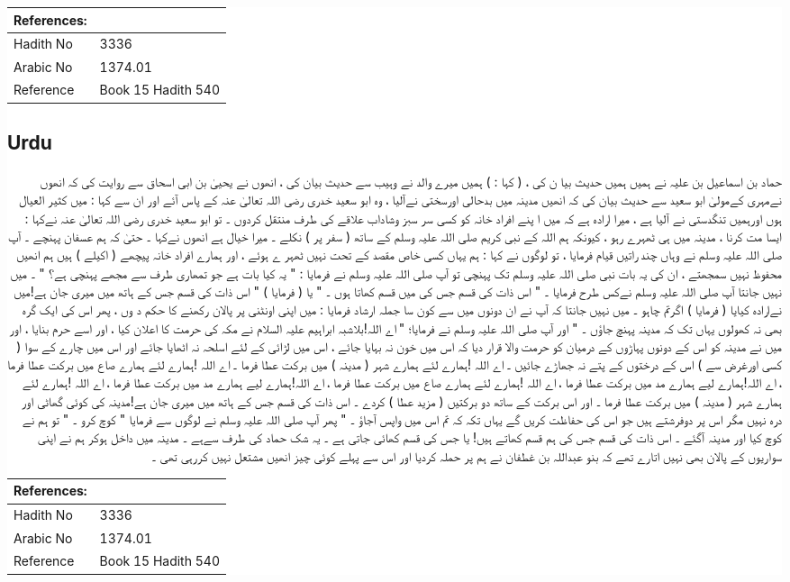 <div style={{backgroundColor:'#f8f9fa',padding:20, marginBottom: 10}}><table> <thead> <tr> <th>References:</th> <th></th> </tr> </thead> <tbody><tr><td>Hadith No</td><td>3336</td></tr><tr><td>Arabic No</td><td>1374.01</td></tr><tr><td>Reference</td><td>Book 15 Hadith 540</td></tr></tbody></table></div>

## Urdu


<div dir="rtl" lang="ur" style={{fontSize:'larger',backgroundColor:'#f8f9fa',padding:20}}>
حماد بن اسماعیل بن علیہ نے ہمیں ہمیں حدیث بیا ن کی ، ( کہا : ) ہمیں میرے والد نے وہیب سے حدیث بیان کی ، انھوں نے یحییٰ بن ابی اسحاق سے روایت کی کہ انھوں نےمہری کےمولیٰ ابو سعید سے حدیث بیان کی کہ انھیں مدینہ میں بدحالی اورسختی نےآلیا ، وہ ابو سعید خدری رضی اللہ تعالیٰ عنہ کے پاس آئے اور ان سے کہا : میں کثیر العیال ہوں اورہمیں تنگدستی نے آلیا ہے ، میرا ارادہ ہے کہ میں ا پنے افراد خانہ کو کسی سر سبز وشاداب علاقے کی طرف منتقل کردوں ۔ تو ابو سعید خدری رضی اللہ تعالیٰ عنہ نےکہا : ایسا مت کرنا ، مدینہ میں ہی ٹھہرے رہو ، کیونکہ ہم اللہ کے نبی کریم صلی اللہ علیہ وسلم کے ساتھ ( سفر پر ) نکلے ۔ میرا خیال ہے انھوں نےکہا ۔ حتیٰ کہ ہم عسفان پہنچے ۔ آپ صلی اللہ علیہ وسلم نے وہاں چند راتیں قیام فرمایا ، تو لوگوں نے کہا : ہم یہاں کسی خاص مقصد کے تحت نہیں ٹھہر ے ہوئے ، اور ہمارے افراد خانہ پیچھے ( اکیلے ) ہیں ہم انھیں محفوظ نہیں سمجھتے ، ان کی یہ بات نبی صلی اللہ علیہ وسلم تک پہنچی تو آپ صلی اللہ علیہ وسلم نے فرمایا : " یہ کیا بات ہے جو تمھاری طرف سے مجھے پہنچی ہے؟ " ۔ میں نہیں جانتا آپ صلی اللہ علیہ وسلم نےکس طرح فرمایا ۔ " اس ذات کی قسم جس کی میں قسم کھاتا ہوں ۔ " یا ( فرمایا ) " اس ذات کی قسم جس کے ہاتھ میں میری جان ہے!میں نےارادہ کیایا ( فرمایا ) اگرتم چاہو ۔ میں نہیں جانتا کہ آپ نے ان دونوں میں سے کون سا جملہ ارشاد فرمایا : میں اپنی اونٹنی پر پالان رکھنے کا حکم د وں ، پھر اس کی ایک گرہ بھی نہ کھولوں یہاں تک کہ مدینہ پہنچ جاؤں ۔ " اور آپ صلی اللہ علیہ وسلم نے فرمایا؛ " اے اللہ!بلاشبہ ابراہیم علیہ السلام نے مکہ کی حرمت کا اعلان کیا ، اور اسے حرم بنایا ، اور میں نے مدینہ کو اس کے دونوں پہاڑوں کے درمیان کو حرمت والا قرار دیا کہ اس میں خون نہ بہایا جائے ، اس میں لڑائی کے لئے اسلحہ نہ اٹھایا جائے اور اس میں چارے کے سوا ( کسی اورغرض سے ) اس کے درختوں کے پتے نہ جھاڑے جائیں ۔ اے اللہ !ہمارے لئے ہمارے شہر ( مدینہ ) میں برکت عطا فرما ۔ اے اللہ !ہمارے لئے ہمارے صاع میں برکت عطا فرما ، اے اللہ!ہمارے لیے ہمارے مد میں برکت عطا فرما ، اے اللہ !ہمارے لئے ہمارے صاع میں برکت عطا فرما ، اے اللہ!ہمارے لیے ہمارے مد میں برکت عطا فرما ، اے اللہ !ہمارے لئے ہمارے شہر ( مدینہ ) میں برکت عطا فرما ۔ اور اس برکت کے ساتھ دو برکتیں ( مزید عطا ) کردے ۔ اس ذات کی قسم جس کے ہاتھ میں میری جان ہے!مدینہ کی کوئی گھاٹی اور درہ نہیں مگر اس پر دوفرشتے ہیں جو اس کی حفاظت کریں گے یہاں تکہ کہ تم اس میں واپس آجاؤ ۔ " پھر آپ صلی اللہ علیہ وسلم نے لوگوں سے فرمایا " کوچ کرو ۔ " تو ہم نے کوچ کیا اور مدینہ آگئے ۔ اس ذات کی قسم جس کی ہم قسم کھاتے ہیں! یا جس کی قسم کھائی جاتی ہے ۔ یہ شک حماد کی طرف سےہے ۔ مدینہ میں داخل ہوکر ہم نے اپنی سواریوں کے پالان بھی نہیں اتارے تھے کہ بنو عبداللہ بن غطفان نے ہم پر حملہ کردیا اور اس سے پہلے کوئی چیز انھیں مشتعل نہیں کررہی تھی ۔
</div>
<div style={{backgroundColor:'#f8f9fa',padding:20, marginBottom: 10}}><table> <thead> <tr> <th>References:</th> <th></th> </tr> </thead> <tbody><tr><td>Hadith No</td><td>3336</td></tr><tr><td>Arabic No</td><td>1374.01</td></tr><tr><td>Reference</td><td>Book 15 Hadith 540</td></tr></tbody></table></div>
